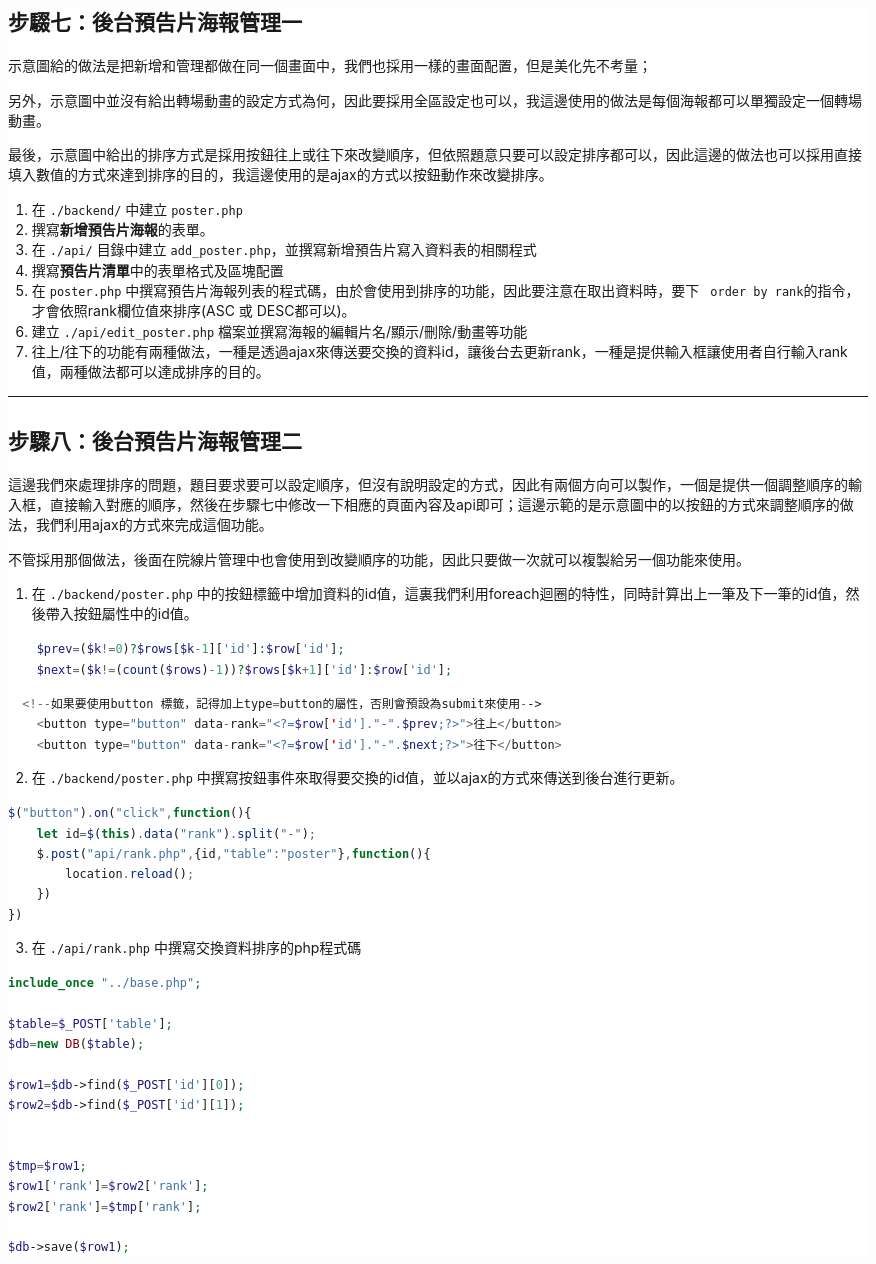 
## 步䮕七：後台預告片海報管理一
示意圖給的做法是把新增和管理都做在同一個畫面中，我們也採用一樣的畫面配置，但是美化先不考量；

另外，示意圖中並沒有給出轉場動畫的設定方式為何，因此要採用全區設定也可以，我這邊使用的做法是每個海報都可以單獨設定一個轉場動畫。

最後，示意圖中給出的排序方式是採用按鈕往上或往下來改變順序，但依照題意只要可以設定排序都可以，因此這邊的做法也可以採用直接填入數值的方式來達到排序的目的，我這邊使用的是ajax的方式以按鈕動作來改變排序。

1. 在 `./backend/` 中建立 `poster.php` 
2. 撰寫**新增預告片海報**的表單。
3. 在 `./api/` 目錄中建立 `add_poster.php`，並撰寫新增預告片寫入資料表的相關程式
4. 撰寫**預告片清單**中的表單格式及區塊配置
5. 在 `poster.php` 中撰寫預告片海報列表的程式碼，由於會使用到排序的功能，因此要注意在取出資料時，要下 ` order by rank`的指令，才會依照rank欄位值來排序(ASC 或 DESC都可以)。
6. 建立 `./api/edit_poster.php` 檔案並撰寫海報的編輯片名/顯示/刪除/動畫等功能
7. 往上/往下的功能有兩種做法，一種是透過ajax來傳送要交換的資料id，讓後台去更新rank，一種是提供輸入框讓使用者自行輸入rank值，兩種做法都可以達成排序的目的。


---

## 步驟八：後台預告片海報管理二
這邊我們來處理排序的問題，題目要求要可以設定順序，但沒有說明設定的方式，因此有兩個方向可以製作，一個是提供一個調整順序的輸入框，直接輸入對應的順序，然後在步驟七中修改一下相應的頁面內容及api即可；這邊示範的是示意圖中的以按鈕的方式來調整順序的做法，我們利用ajax的方式來完成這個功能。

不管採用那個做法，後面在院線片管理中也會使用到改變順序的功能，因此只要做一次就可以複製給另一個功能來使用。

1. 在 `./backend/poster.php` 中的按鈕標籤中增加資料的id值，這裏我們利用foreach迴圈的特性，同時計算出上一筆及下一筆的id值，然後帶入按鈕屬性中的id值。

```php
    $prev=($k!=0)?$rows[$k-1]['id']:$row['id'];
    $next=($k!=(count($rows)-1))?$rows[$k+1]['id']:$row['id'];
```
```php
  <!--如果要使用button 標籤，記得加上type=button的屬性，否則會預設為submit來使用-->
    <button type="button" data-rank="<?=$row['id']."-".$prev;?>">往上</button>
    <button type="button" data-rank="<?=$row['id']."-".$next;?>">往下</button>

```
2. 在 `./backend/poster.php` 中撰寫按鈕事件來取得要交換的id值，並以ajax的方式來傳送到後台進行更新。

```javascript
$("button").on("click",function(){
    let id=$(this).data("rank").split("-");
    $.post("api/rank.php",{id,"table":"poster"},function(){
        location.reload();
    })
})

```

3. 在 `./api/rank.php` 中撰寫交換資料排序的php程式碼

```php
include_once "../base.php";

$table=$_POST['table'];
$db=new DB($table);

$row1=$db->find($_POST['id'][0]);
$row2=$db->find($_POST['id'][1]);


$tmp=$row1;
$row1['rank']=$row2['rank'];
$row2['rank']=$tmp['rank'];

$db->save($row1);
```